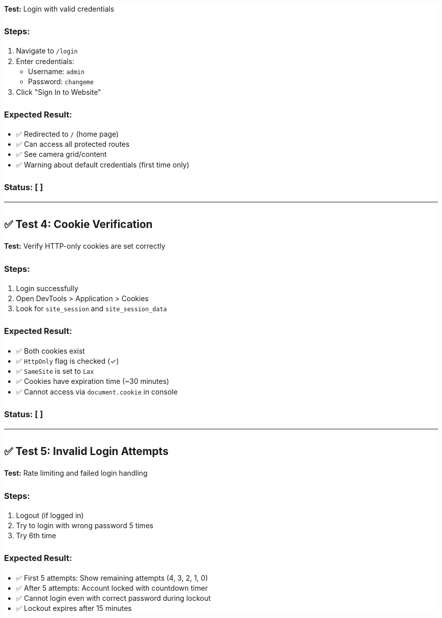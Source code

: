 **Test:** Login with valid credentials

### Steps:
1. Navigate to `/login`
2. Enter credentials:
   - Username: `admin`
   - Password: `changeme`
3. Click "Sign In to Website"

### Expected Result:
- ✅ Redirected to `/` (home page)
- ✅ Can access all protected routes
- ✅ See camera grid/content
- ✅ Warning about default credentials (first time only)

### Status: [ ]

---

## ✅ Test 4: Cookie Verification

**Test:** Verify HTTP-only cookies are set correctly

### Steps:
1. Login successfully
2. Open DevTools > Application > Cookies
3. Look for `site_session` and `site_session_data`

### Expected Result:
- ✅ Both cookies exist
- ✅ `HttpOnly` flag is checked (✓)
- ✅ `SameSite` is set to `Lax`
- ✅ Cookies have expiration time (~30 minutes)
- ✅ Cannot access via `document.cookie` in console

### Status: [ ]

---

## ✅ Test 5: Invalid Login Attempts

**Test:** Rate limiting and failed login handling

### Steps:
1. Logout (if logged in)
2. Try to login with wrong password 5 times
3. Try 6th time

### Expected Result:
- ✅ First 5 attempts: Show remaining attempts (4, 3, 2, 1, 0)
- ✅ After 5 attempts: Account locked with countdown timer
- ✅ Cannot login even with correct password during lockout
- ✅ Lockout expires after 15 minutes
